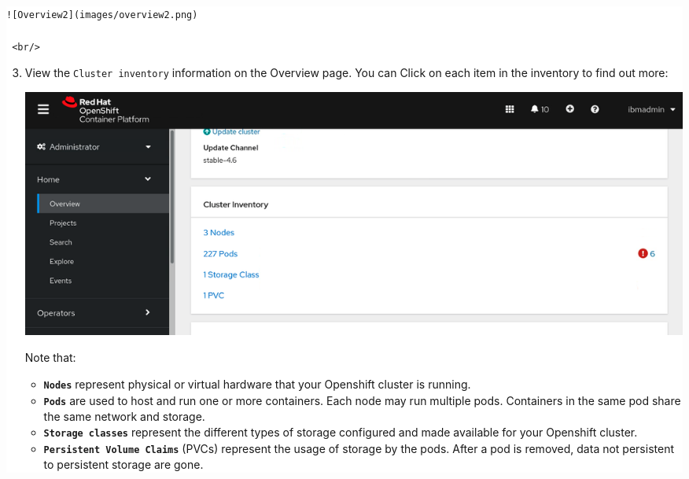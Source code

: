     ![Overview2](images/overview2.png)

     <br/>

3. View the `Cluster inventory` information on the Overview page. You can Click on each item in the inventory to find out more:

    ![Overview3](images/overview3.png)

    Note that:

    - **`Nodes`** represent physical or virtual hardware that your Openshift cluster is running.
    - **`Pods`** are used to host and run one or more containers. Each node may run multiple pods. Containers in the same pod share the same network and storage.
    - **`Storage classes`** represent the different types of storage configured and made available for your Openshift cluster. 
    - **`Persistent Volume Claims`** (PVCs) represent the usage of storage by the pods. After a pod is removed, data not persistent to persistent storage are gone.

